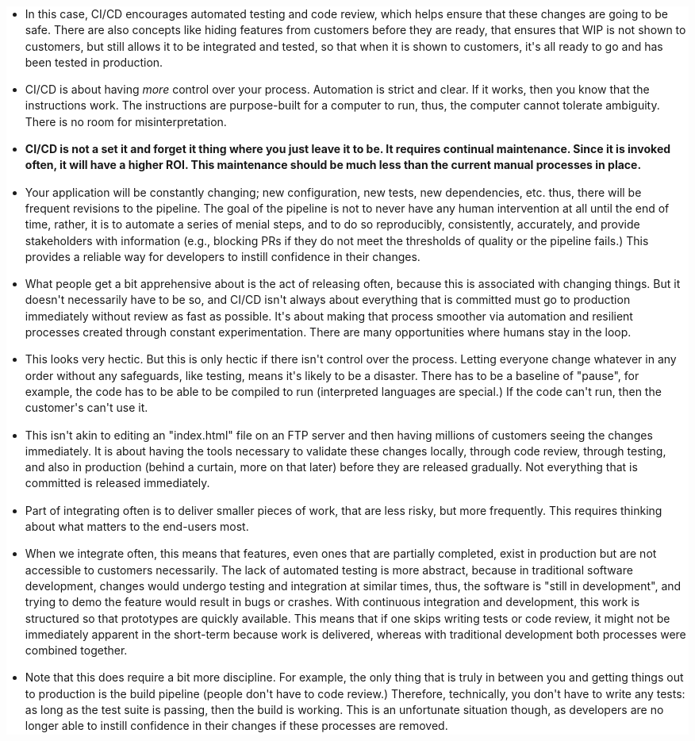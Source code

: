 -   In this case, CI/CD encourages automated testing and code review, which helps ensure that these changes are going to be safe. There are also concepts like hiding features from customers before they are ready, that ensures that WIP is not shown to customers, but still allows it to be integrated and tested, so that when it is shown to customers, it's all ready to go and has been tested in production.

-   CI/CD is about having *more* control over your process. Automation is strict and clear. If it works, then you know that the instructions work. The instructions are purpose-built for a computer to run, thus, the computer cannot tolerate ambiguity. There is no room for misinterpretation.

-   **CI/CD is not a set it and forget it thing where you just leave it to be. It requires continual maintenance. Since it is invoked often, it will have a higher ROI. This maintenance should be much less than the current manual processes in place.**

-   Your application will be constantly changing; new configuration, new tests, new dependencies, etc. thus, there will be frequent revisions to the pipeline. The goal of the pipeline is not to never have any human intervention at all until the end of time, rather, it is to automate a series of menial steps, and to do so reproducibly, consistently, accurately, and provide stakeholders with information (e.g., blocking PRs if they do not meet the thresholds of quality or the pipeline fails.) This provides a reliable way for developers to instill confidence in their changes.

-   What people get a bit apprehensive about is the act of releasing often, because this is associated with changing things. But it doesn't necessarily have to be so, and CI/CD isn't always about everything that is committed must go to production immediately without review as fast as possible. It's about making that process smoother via automation and resilient processes created through constant experimentation. There are many opportunities where humans stay in the loop.

-   This looks very hectic. But this is only hectic if there isn't control over the process. Letting everyone change whatever in any order without any safeguards, like testing, means it's likely to be a disaster. There has to be a baseline of "pause", for example, the code has to be able to be compiled to run (interpreted languages are special.) If the code can't run, then the customer's can't use it.

-   This isn't akin to editing an "index.html" file on an FTP server and then having millions of customers seeing the changes immediately. It is about having the tools necessary to validate these changes locally, through code review, through testing, and also in production (behind a curtain, more on that later) before they are released gradually. Not everything that is committed is released immediately.

-   Part of integrating often is to deliver smaller pieces of work, that are less risky, but more frequently. This requires thinking about what matters to the end-users most.

-   When we integrate often, this means that features, even ones that are partially completed, exist in production but are not accessible to customers necessarily. The lack of automated testing is more abstract, because in traditional software development, changes would undergo testing and integration at similar times, thus, the software is "still in development", and trying to demo the feature would result in bugs or crashes. With continuous integration and development, this work is structured so that prototypes are quickly available. This means that if one skips writing tests or code review, it might not be immediately apparent in the short-term because work is delivered, whereas with traditional development both processes were combined together.

-   Note that this does require a bit more discipline. For example, the only thing that is truly in between you and getting things out to production is the build pipeline (people don't have to code review.) Therefore, technically, you don't have to write any tests: as long as the test suite is passing, then the build is working. This is an unfortunate situation though, as developers are no longer able to instill confidence in their changes if these processes are removed.

